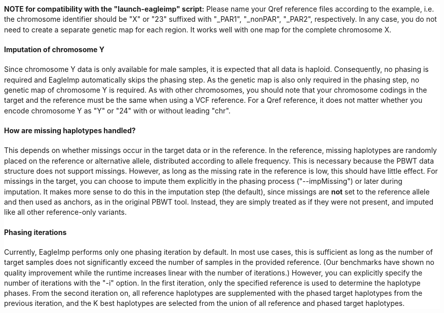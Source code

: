 **NOTE for compatibility with the "launch-eagleimp" script:** Please name your Qref reference files according to the example, i.e. the chromosome identifier should be "X" or "23" suffixed with "_PAR1", "_nonPAR", "_PAR2", respectively. 
In any case, you do not need to create a separate genetic map for each region. It works well with one map for the complete chromosome X.

#### Imputation of chromosome Y
Since chromosome Y data is only available for male samples, it is expected that all data is haploid. Consequently, no phasing is required and EagleImp automatically skips the phasing step. As the genetic map is also only required in the phasing step, no genetic map of chromosome Y is required.
As with other chromosomes, you should note that your chromosome codings in the target and the reference must be the same when using a VCF reference. For a Qref reference, it does not matter whether you encode chromosome Y as "Y" or "24" with or without leading "chr".

#### How are missing haplotypes handled?
This depends on whether missings occur in the target data or in the reference. 
In the reference, missing haplotypes are randomly placed on the reference or alternative allele, distributed according to allele frequency. This is necessary because the PBWT data structure does not support missings. However, as long as the missing rate in the reference is low, this should have little effect.
For missings in the target, you can choose to impute them explicitly in the phasing process ("\-\-impMissing") or later during imputation. It makes more sense to do this in the imputation step (the default), since missings are **not** set to the reference allele and then used as anchors, as in the original PBWT tool. Instead, they are simply treated as if they were not present, and imputed like all other reference-only variants.

#### Phasing iterations
Currently, EagleImp performs only one phasing iteration by default. In most use cases, this is sufficient as long as the number of target samples does not significantly exceed the number of samples in the provided reference. (Our benchmarks have shown no quality improvement while the runtime increases linear with the number of iterations.) However, you can explicitly specify the number of iterations with the "-i" option.
In the first iteration, only the specified reference is used to determine the haplotype phases. From the second iteration on, all reference haplotypes are supplemented with the phased target haplotypes from the previous iteration, and the K best haplotypes are selected from the union of all reference and phased target haplotypes.
